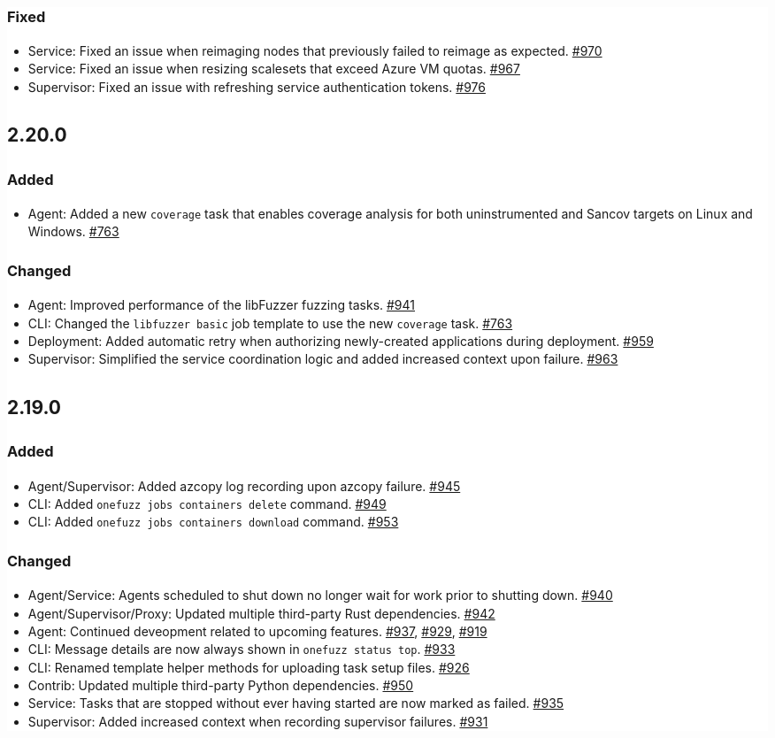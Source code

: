 ### Fixed
* Service: Fixed an issue when reimaging nodes that previously failed to reimage as expected. [#970](https://github.com/microsoft/onefuzz/pull/970)
* Service: Fixed an issue when resizing scalesets that exceed Azure VM quotas. [#967](https://github.com/microsoft/onefuzz/pull/967)
* Supervisor: Fixed an issue with refreshing service authentication tokens. [#976](https://github.com/microsoft/onefuzz/pull/976)

## 2.20.0
### Added
* Agent: Added a new `coverage` task that enables coverage analysis for both uninstrumented and Sancov targets on Linux and Windows. [#763](https://github.com/microsoft/onefuzz/pull/763)

### Changed
* Agent: Improved performance of the libFuzzer fuzzing tasks. [#941](https://github.com/microsoft/onefuzz/pull/941)
* CLI: Changed the `libfuzzer basic` job template to use the new `coverage` task.  [#763](https://github.com/microsoft/onefuzz/pull/763)
* Deployment: Added automatic retry when authorizing newly-created applications during deployment.  [#959](https://github.com/microsoft/onefuzz/pull/959)
* Supervisor: Simplified the service coordination logic and added increased context upon failure. [#963](https://github.com/microsoft/onefuzz/pull/963)

## 2.19.0
### Added
* Agent/Supervisor: Added azcopy log recording upon azcopy failure. [#945](https://github.com/microsoft/onefuzz/pull/945)
* CLI: Added `onefuzz jobs containers delete` command.  [#949](https://github.com/microsoft/onefuzz/pull/949)
* CLI: Added `onefuzz jobs containers download` command. [#953](https://github.com/microsoft/onefuzz/pull/953)

### Changed
* Agent/Service: Agents scheduled to shut down no longer wait for work prior to shutting down.  [#940](https://github.com/microsoft/onefuzz/pull/940)
* Agent/Supervisor/Proxy: Updated multiple third-party Rust dependencies.  [#942](https://github.com/microsoft/onefuzz/pull/942)
* Agent: Continued deveopment related to upcoming features. [#937](https://github.com/microsoft/onefuzz/pull/937), [#929](https://github.com/microsoft/onefuzz/pull/929), [#919](https://github.com/microsoft/onefuzz/pull/919)
* CLI: Message details are now always shown in `onefuzz status top`.  [#933](https://github.com/microsoft/onefuzz/pull/933)
* CLI: Renamed template helper methods for uploading task setup files. [#926](https://github.com/microsoft/onefuzz/pull/926)
* Contrib: Updated multiple third-party Python dependencies.  [#950](https://github.com/microsoft/onefuzz/pull/950)
* Service: Tasks that are stopped without ever having started are now marked as failed.  [#935](https://github.com/microsoft/onefuzz/pull/935)
* Supervisor: Added increased context when recording supervisor failures. [#931](https://github.com/microsoft/onefuzz/pull/931)
